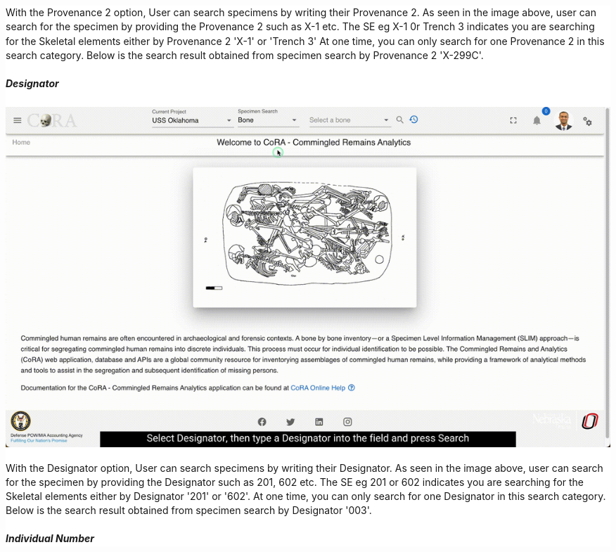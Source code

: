 With the Provenance 2 option, User can search specimens by writing their Provenance 2. As seen in the image above, user can search for the specimen by providing the Provenance 2 such as X-1 etc.
The SE eg X-1 0r Trench 3 indicates you are searching for the Skeletal elements either by Provenance 2 'X-1' or 'Trench 3'
At one time, you can only search for one Provenance 2 in this search category.
Below is the search result obtained from specimen search by Provenance 2 'X-299C'.

   
##### Designator

![](media/specimen-search-designator.gif)  
            
With the Designator option, User can search specimens by writing their Designator. As seen in the image above, user can search for the specimen by providing the Designator such as 201, 602 etc.
The SE eg 201 or 602 indicates you are searching for the Skeletal elements either by Designator '201' or '602'.
At one time, you can only search for one Designator in this search category.
Below is the search result obtained from specimen search by Designator '003'.

##### Individual Number
   